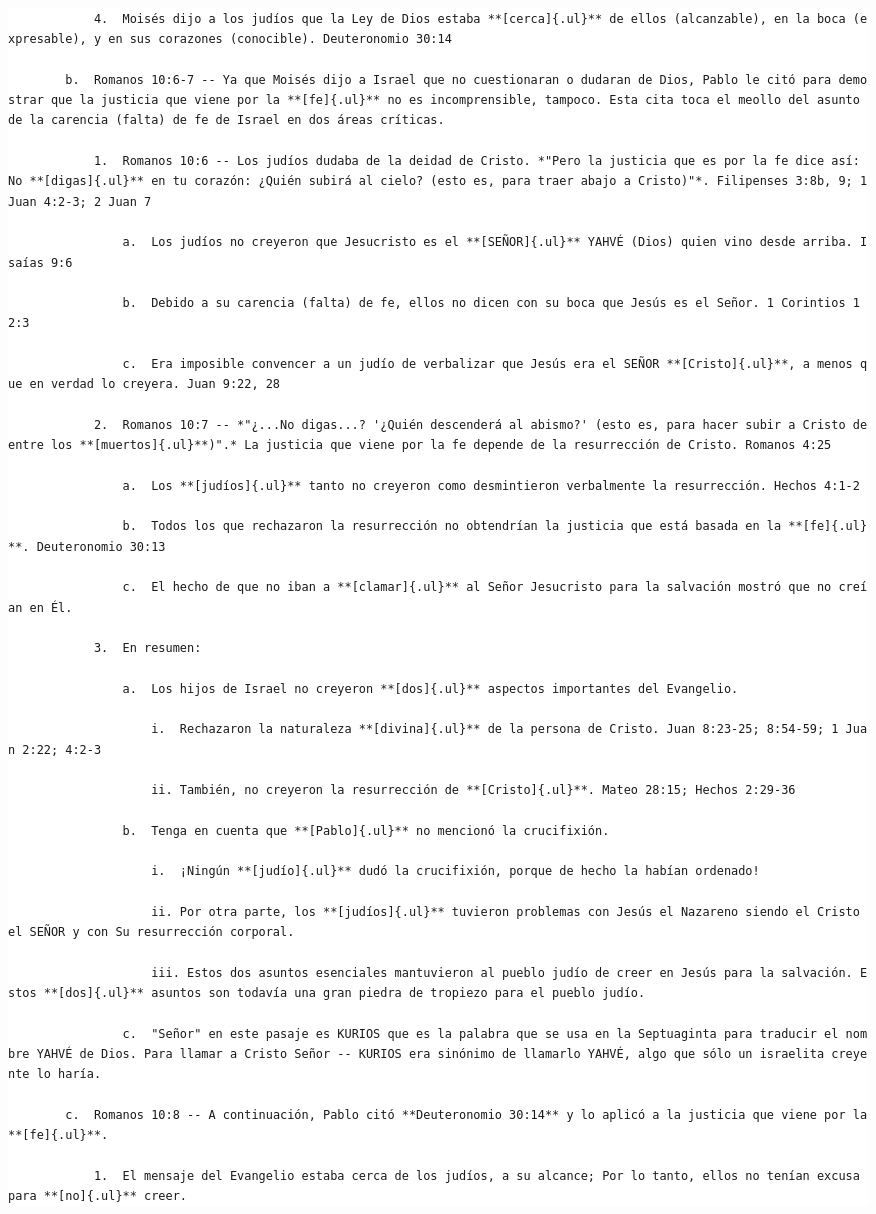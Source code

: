                 4.  Moisés dijo a los judíos que la Ley de Dios estaba **[cerca]{.ul}** de ellos (alcanzable), en la boca (expresable), y en sus corazones (conocible). Deuteronomio 30:14

            b.  Romanos 10:6-7 -- Ya que Moisés dijo a Israel que no cuestionaran o dudaran de Dios, Pablo le citó para demostrar que la justicia que viene por la **[fe]{.ul}** no es incomprensible, tampoco. Esta cita toca el meollo del asunto de la carencia (falta) de fe de Israel en dos áreas críticas.

                1.  Romanos 10:6 -- Los judíos dudaba de la deidad de Cristo. *"Pero la justicia que es por la fe dice así: No **[digas]{.ul}** en tu corazón: ¿Quién subirá al cielo? (esto es, para traer abajo a Cristo)"*. Filipenses 3:8b, 9; 1 Juan 4:2-3; 2 Juan 7

                    a.  Los judíos no creyeron que Jesucristo es el **[SEÑOR]{.ul}** YAHVÉ (Dios) quien vino desde arriba. Isaías 9:6

                    b.  Debido a su carencia (falta) de fe, ellos no dicen con su boca que Jesús es el Señor. 1 Corintios 12:3

                    c.  Era imposible convencer a un judío de verbalizar que Jesús era el SEÑOR **[Cristo]{.ul}**, a menos que en verdad lo creyera. Juan 9:22, 28

                2.  Romanos 10:7 -- *"¿...No digas...? '¿Quién descenderá al abismo?' (esto es, para hacer subir a Cristo de entre los **[muertos]{.ul}**)".* La justicia que viene por la fe depende de la resurrección de Cristo. Romanos 4:25

                    a.  Los **[judíos]{.ul}** tanto no creyeron como desmintieron verbalmente la resurrección. Hechos 4:1-2

                    b.  Todos los que rechazaron la resurrección no obtendrían la justicia que está basada en la **[fe]{.ul}**. Deuteronomio 30:13

                    c.  El hecho de que no iban a **[clamar]{.ul}** al Señor Jesucristo para la salvación mostró que no creían en Él.

                3.  En resumen:

                    a.  Los hijos de Israel no creyeron **[dos]{.ul}** aspectos importantes del Evangelio.

                        i.  Rechazaron la naturaleza **[divina]{.ul}** de la persona de Cristo. Juan 8:23-25​​; 8:54-59; 1 Juan 2:22; 4:2-3

                        ii. También, no creyeron la resurrección de **[Cristo]{.ul}**. Mateo 28:15; Hechos 2:29-36

                    b.  Tenga en cuenta que **[Pablo]{.ul}** no mencionó la crucifixión.

                        i.  ¡Ningún **[judío]{.ul}** dudó la crucifixión, porque de hecho la habían ordenado!

                        ii. Por otra parte, los **[judíos]{.ul}** tuvieron problemas con Jesús el Nazareno siendo el Cristo el SEÑOR y con Su resurrección corporal.

                        iii. Estos dos asuntos esenciales mantuvieron al pueblo judío de creer en Jesús para la salvación. Estos **[dos]{.ul}** asuntos son todavía una gran piedra de tropiezo para el pueblo judío.

                    c.  "Señor" en este pasaje es KURIOS que es la palabra que se usa en la Septuaginta para traducir el nombre YAHVÉ de Dios. Para llamar a Cristo Señor -- KURIOS era sinónimo de llamarlo YAHVÉ, algo que sólo un israelita creyente lo haría.

            c.  Romanos 10:8 -- A continuación, Pablo citó **Deuteronomio 30:14** y lo aplicó a la justicia que viene por la **[fe]{.ul}**.

                1.  El mensaje del Evangelio estaba cerca de los judíos, a su alcance; Por lo tanto, ellos no tenían excusa para **[no]{.ul}** creer.
